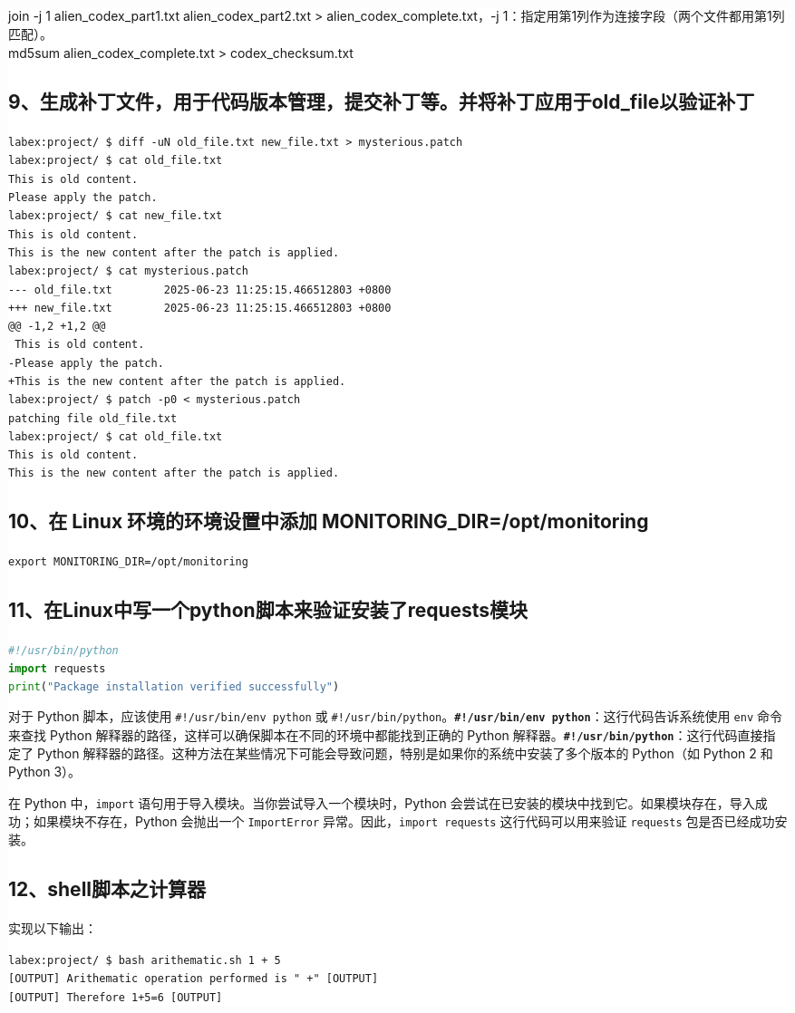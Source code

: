 join -j 1 alien_codex_part1.txt alien_codex_part2.txt > alien_codex_complete.txt，-j 1：指定用第1列作为连接字段（两个文件都用第1列匹配）。  
md5sum alien_codex_complete.txt > codex_checksum.txt
## 9、生成补丁文件，用于代码版本管理，提交补丁等。并将补丁应用于old_file以验证补丁
```shell
labex:project/ $ diff -uN old_file.txt new_file.txt > mysterious.patch
labex:project/ $ cat old_file.txt 
This is old content.
Please apply the patch.
labex:project/ $ cat new_file.txt 
This is old content.
This is the new content after the patch is applied.
labex:project/ $ cat mysterious.patch 
--- old_file.txt        2025-06-23 11:25:15.466512803 +0800
+++ new_file.txt        2025-06-23 11:25:15.466512803 +0800
@@ -1,2 +1,2 @@
 This is old content.
-Please apply the patch.
+This is the new content after the patch is applied.
labex:project/ $ patch -p0 < mysterious.patch
patching file old_file.txt
labex:project/ $ cat old_file.txt 
This is old content.
This is the new content after the patch is applied.
```
## 10、在 Linux 环境的环境设置中添加 MONITORING_DIR=/opt/monitoring
`export MONITORING_DIR=/opt/monitoring`

## 11、在Linux中写一个python脚本来验证安装了requests模块

```python
#!/usr/bin/python
import requests
print("Package installation verified successfully")
```

对于 Python 脚本，应该使用 `#!/usr/bin/env python` 或 `#!/usr/bin/python`。**`#!/usr/bin/env python`**：这行代码告诉系统使用 `env` 命令来查找 Python 解释器的路径，这样可以确保脚本在不同的环境中都能找到正确的 Python 解释器。**`#!/usr/bin/python`**：这行代码直接指定了 Python 解释器的路径。这种方法在某些情况下可能会导致问题，特别是如果你的系统中安装了多个版本的 Python（如 Python 2 和 Python 3）。

在 Python 中，`import` 语句用于导入模块。当你尝试导入一个模块时，Python 会尝试在已安装的模块中找到它。如果模块存在，导入成功；如果模块不存在，Python 会抛出一个 `ImportError` 异常。因此，`import requests` 这行代码可以用来验证 `requests` 包是否已经成功安装。

## 12、shell脚本之计算器

实现以下输出：

```shell
labex:project/ $ bash arithematic.sh 1 + 5
[OUTPUT] Arithematic operation performed is " +" [OUTPUT]
[OUTPUT] Therefore 1+5=6 [OUTPUT]
```
